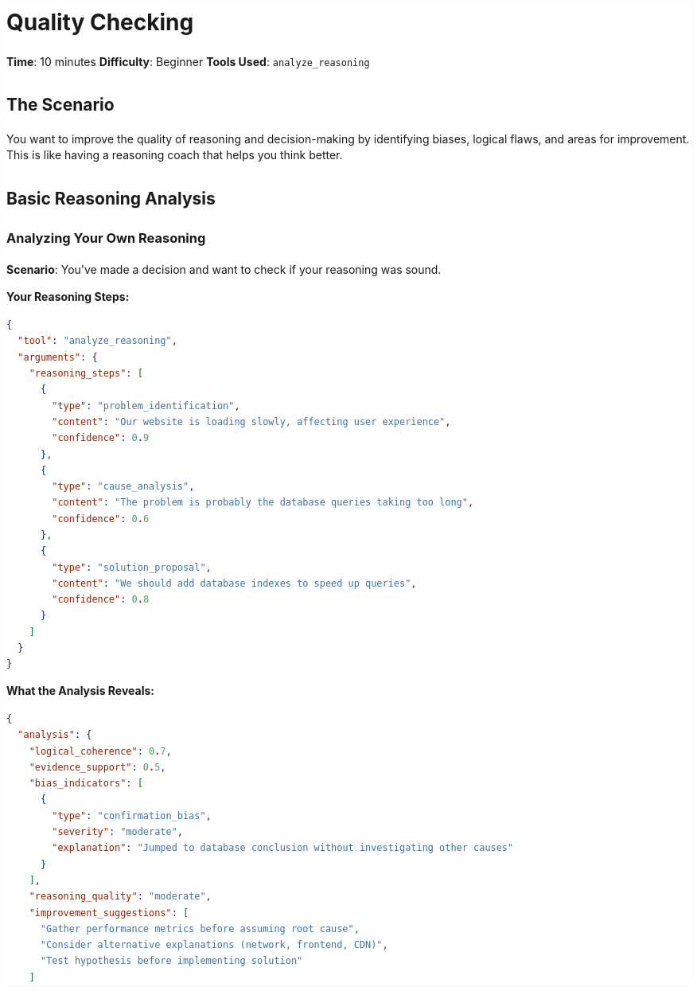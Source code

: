 # Quality Checking

**Time**: 10 minutes
**Difficulty**: Beginner
**Tools Used**: `analyze_reasoning`

## The Scenario

You want to improve the quality of reasoning and decision-making by identifying biases, logical flaws, and areas for improvement. This is like having a reasoning coach that helps you think better.

## Basic Reasoning Analysis

### Analyzing Your Own Reasoning

**Scenario**: You've made a decision and want to check if your reasoning was sound.

**Your Reasoning Steps:**

```json
{
  "tool": "analyze_reasoning",
  "arguments": {
    "reasoning_steps": [
      {
        "type": "problem_identification",
        "content": "Our website is loading slowly, affecting user experience",
        "confidence": 0.9
      },
      {
        "type": "cause_analysis",
        "content": "The problem is probably the database queries taking too long",
        "confidence": 0.6
      },
      {
        "type": "solution_proposal",
        "content": "We should add database indexes to speed up queries",
        "confidence": 0.8
      }
    ]
  }
}
```

**What the Analysis Reveals:**

```json
{
  "analysis": {
    "logical_coherence": 0.7,
    "evidence_support": 0.5,
    "bias_indicators": [
      {
        "type": "confirmation_bias",
        "severity": "moderate",
        "explanation": "Jumped to database conclusion without investigating other causes"
      }
    ],
    "reasoning_quality": "moderate",
    "improvement_suggestions": [
      "Gather performance metrics before assuming root cause",
      "Consider alternative explanations (network, frontend, CDN)",
      "Test hypothesis before implementing solution"
    ]
```